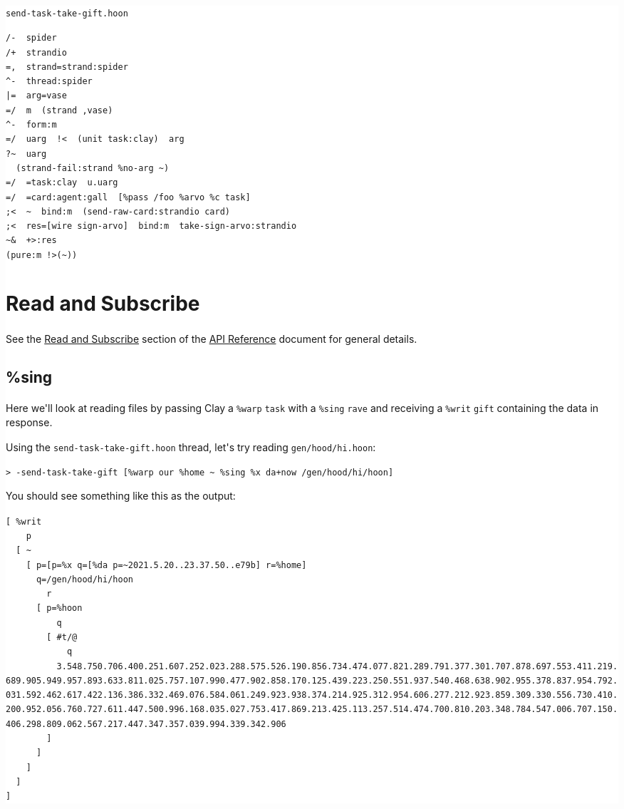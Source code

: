 `send-task-take-gift.hoon`

```hoon
/-  spider
/+  strandio
=,  strand=strand:spider
^-  thread:spider
|=  arg=vase
=/  m  (strand ,vase)
^-  form:m
=/  uarg  !<  (unit task:clay)  arg
?~  uarg
  (strand-fail:strand %no-arg ~)
=/  =task:clay  u.uarg
=/  =card:agent:gall  [%pass /foo %arvo %c task]
;<  ~  bind:m  (send-raw-card:strandio card)
;<  res=[wire sign-arvo]  bind:m  take-sign-arvo:strandio
~&  +>:res
(pure:m !>(~))
```

# Read and Subscribe

See the [Read and Subscribe](@/docs/arvo/clay/tasks.md#read-and-subscribe) section of the [API Reference](@/docs/arvo/clay/tasks.md) document for general details.

## %sing

Here we'll look at reading files by passing Clay a `%warp` `task` with a `%sing` `rave` and receiving a `%writ` `gift` containing the data in response.


Using the `send-task-take-gift.hoon` thread, let's try reading `gen/hood/hi.hoon`:

```
> -send-task-take-gift [%warp our %home ~ %sing %x da+now /gen/hood/hi/hoon]
```

You should see something like this as the output:

```
[ %writ
    p
  [ ~
    [ p=[p=%x q=[%da p=~2021.5.20..23.37.50..e79b] r=%home]
      q=/gen/hood/hi/hoon
        r
      [ p=%hoon
          q
        [ #t/@
            q
          3.548.750.706.400.251.607.252.023.288.575.526.190.856.734.474.077.821.289.791.377.301.707.878.697.553.411.219.689.905.949.957.893.633.811.025.757.107.990.477.902.858.170.125.439.223.250.551.937.540.468.638.902.955.378.837.954.792.031.592.462.617.422.136.386.332.469.076.584.061.249.923.938.374.214.925.312.954.606.277.212.923.859.309.330.556.730.410.200.952.056.760.727.611.447.500.996.168.035.027.753.417.869.213.425.113.257.514.474.700.810.203.348.784.547.006.707.150.406.298.809.062.567.217.447.347.357.039.994.339.342.906
        ]
      ]
    ]
  ]
]
```
